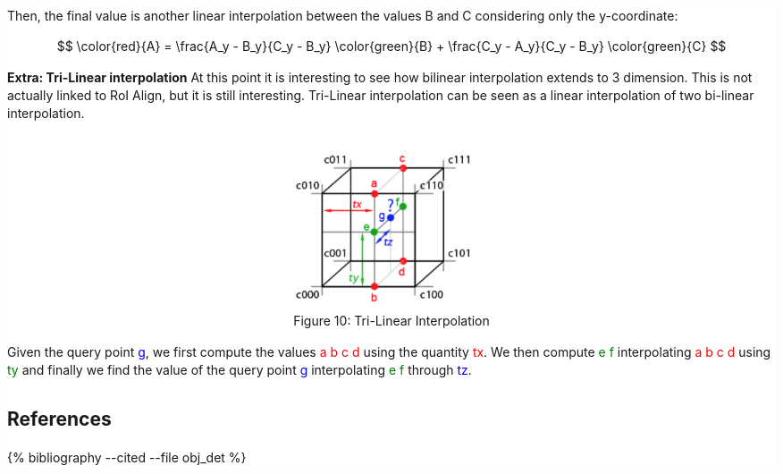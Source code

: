 Then, the final value is another linear interpolation between the values B and C considering only the y-coordinate:

$$
\color{red}{A} = \frac{A_y - B_y}{C_y - B_y} \color{green}{B} + \frac{C_y - A_y}{C_y - B_y} \color{green}{C}
$$

**Extra: Tri-Linear interpolation**
At this point it is interesting to see how bilinear interpolation extends to 3 dimension. This is not actually linked to RoI Align, but it is still interesting.
Tri-Linear interpolation can be seen as a linear interpolation of two bi-linear interpolation.

<center>
<figure>
<img src="/blog/figs/object_detection/mask_rcnn/trilinear.png" style="width: 30%;" alt="Tri-Linear 2">
<figcaption>
Figure 10: Tri-Linear Interpolation
</figcaption>
</figure>
</center>

Given the query point <span style="color:blue">g</span>, we first compute the values <span style="color:red">a b c d</span> using the quantity <span style="color:red">tx</span>.
We then compute <span style="color:green">e f</span> interpolating <span style="color:red">a b c d</span> using <span style="color:green">ty</span> and finally we find the value of the query point <span style="color:blue">g</span> interpolating <span style="color:green">e f</span> through  <span style="color:blue">tz</span>.


References
----------

{% bibliography --cited --file obj_det %}
